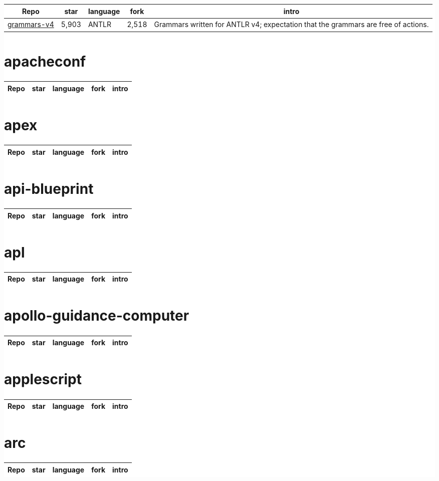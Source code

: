 Repo|star|language|fork|intro
-|-|-|-|-
[grammars-v4](https://hub.fastgit.org//antlr/grammars-v4)|5,903|ANTLR|2,518|Grammars written for ANTLR v4; expectation that the grammars are free of actions.


# apacheconf

Repo|star|language|fork|intro
-|-|-|-|-



# apex

Repo|star|language|fork|intro
-|-|-|-|-



# api-blueprint

Repo|star|language|fork|intro
-|-|-|-|-



# apl

Repo|star|language|fork|intro
-|-|-|-|-



# apollo-guidance-computer

Repo|star|language|fork|intro
-|-|-|-|-



# applescript

Repo|star|language|fork|intro
-|-|-|-|-



# arc

Repo|star|language|fork|intro
-|-|-|-|-
